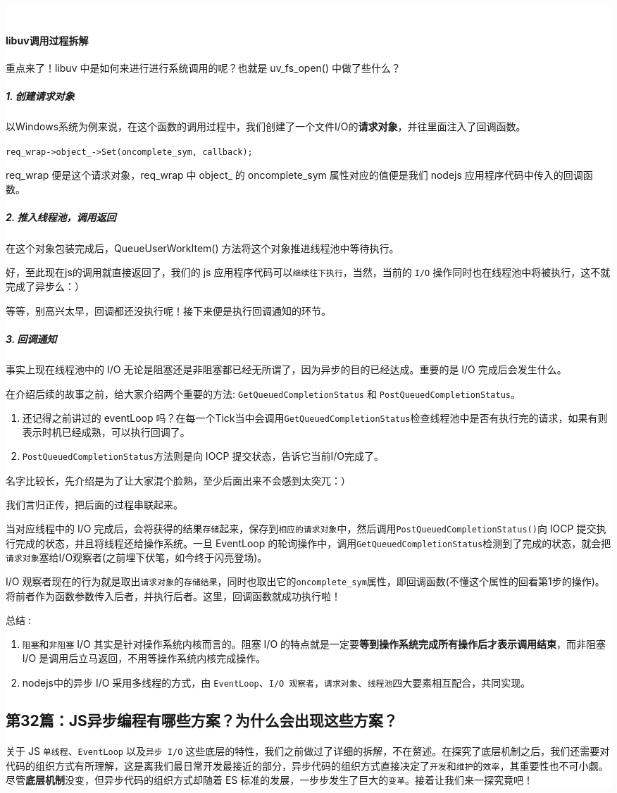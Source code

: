 ![图片](data:image/gif;base64,iVBORw0KGgoAAAANSUhEUgAAAAEAAAABCAYAAAAfFcSJAAAADUlEQVQImWNgYGBgAAAABQABh6FO1AAAAABJRU5ErkJggg==)

#### libuv调用过程拆解

重点来了！libuv 中是如何来进行进行系统调用的呢？也就是 uv_fs_open() 中做了些什么？

##### 1. 创建请求对象

以Windows系统为例来说，在这个函数的调用过程中，我们创建了一个文件I/O的**请求对象**，并往里面注入了回调函数。

```
req_wrap->object_->Set(oncomplete_sym, callback);
```

req_wrap 便是这个请求对象，req_wrap 中 object_ 的 oncomplete_sym 属性对应的值便是我们 nodejs 应用程序代码中传入的回调函数。

##### 2. 推入线程池，调用返回

在这个对象包装完成后，QueueUserWorkItem() 方法将这个对象推进线程池中等待执行。

好，至此现在js的调用就直接返回了，我们的 js 应用程序代码可以`继续往下执行`，当然，当前的 `I/O` 操作同时也在线程池中将被执行，这不就完成了异步么：）

等等，别高兴太早，回调都还没执行呢！接下来便是执行回调通知的环节。

##### 3. 回调通知

事实上现在线程池中的 I/O 无论是阻塞还是非阻塞都已经无所谓了，因为异步的目的已经达成。重要的是 I/O 完成后会发生什么。

在介绍后续的故事之前，给大家介绍两个重要的方法: `GetQueuedCompletionStatus` 和 `PostQueuedCompletionStatus`。

1.  还记得之前讲过的 eventLoop 吗？在每一个Tick当中会调用`GetQueuedCompletionStatus`检查线程池中是否有执行完的请求，如果有则表示时机已经成熟，可以执行回调了。
    
2.  `PostQueuedCompletionStatus`方法则是向 IOCP 提交状态，告诉它当前I/O完成了。
    

名字比较长，先介绍是为了让大家混个脸熟，至少后面出来不会感到太突兀：）

我们言归正传，把后面的过程串联起来。

当对应线程中的 I/O 完成后，会将获得的结果`存储`起来，保存到`相应的请求对象`中，然后调用`PostQueuedCompletionStatus()`向 IOCP 提交执行完成的状态，并且将线程还给操作系统。一旦 EventLoop 的轮询操作中，调用`GetQueuedCompletionStatus`检测到了完成的状态，就会把`请求对象`塞给I/O观察者(之前埋下伏笔，如今终于闪亮登场)。

I/O 观察者现在的行为就是取出`请求对象`的`存储结果`，同时也取出它的`oncomplete_sym`属性，即回调函数(不懂这个属性的回看第1步的操作)。将前者作为函数参数传入后者，并执行后者。这里，回调函数就成功执行啦！

总结 :

1.  `阻塞`和`非阻塞` I/O 其实是针对操作系统内核而言的。阻塞 I/O 的特点就是一定要**等到操作系统完成所有操作后才表示调用结束**，而非阻塞 I/O 是调用后立马返回，不用等操作系统内核完成操作。
    
2.  nodejs中的异步 I/O 采用多线程的方式，由 `EventLoop`、`I/O 观察者`，`请求对象`、`线程池`四大要素相互配合，共同实现。
    

## 第32篇：JS异步编程有哪些方案？为什么会出现这些方案？

关于 JS `单线程`、`EventLoop` 以及`异步 I/O` 这些底层的特性，我们之前做过了详细的拆解，不在赘述。在探究了底层机制之后，我们还需要对代码的组织方式有所理解，这是离我们最日常开发最接近的部分，异步代码的组织方式直接决定了`开发`和`维护`的`效率`，其重要性也不可小觑。尽管**底层机制**没变，但异步代码的组织方式却随着 ES 标准的发展，一步步发生了巨大的`变革`。接着让我们来一探究竟吧！
